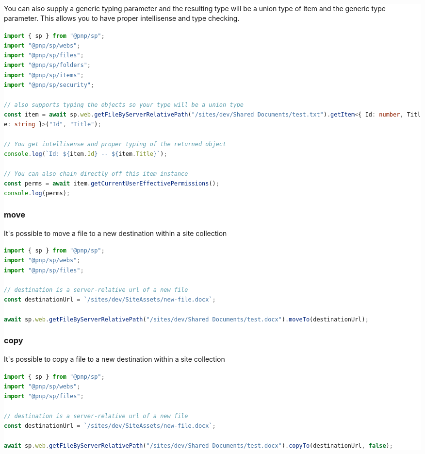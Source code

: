 You can also supply a generic typing parameter and the resulting type will be a union type of Item and the generic type parameter. This allows you to have proper intellisense and type checking.

```TypeScript
import { sp } from "@pnp/sp";
import "@pnp/sp/webs";
import "@pnp/sp/files";
import "@pnp/sp/folders";
import "@pnp/sp/items";
import "@pnp/sp/security";

// also supports typing the objects so your type will be a union type
const item = await sp.web.getFileByServerRelativePath("/sites/dev/Shared Documents/test.txt").getItem<{ Id: number, Title: string }>("Id", "Title");

// You get intellisense and proper typing of the returned object
console.log(`Id: ${item.Id} -- ${item.Title}`);

// You can also chain directly off this item instance
const perms = await item.getCurrentUserEffectivePermissions();
console.log(perms);
```

### move

It's possible to move a file to a new destination within a site collection  

```TypeScript
import { sp } from "@pnp/sp";
import "@pnp/sp/webs";
import "@pnp/sp/files";

// destination is a server-relative url of a new file
const destinationUrl = `/sites/dev/SiteAssets/new-file.docx`;

await sp.web.getFileByServerRelativePath("/sites/dev/Shared Documents/test.docx").moveTo(destinationUrl);
```  

### copy

It's possible to copy a file to a new destination within a site collection  

```TypeScript
import { sp } from "@pnp/sp";
import "@pnp/sp/webs";
import "@pnp/sp/files";

// destination is a server-relative url of a new file
const destinationUrl = `/sites/dev/SiteAssets/new-file.docx`;

await sp.web.getFileByServerRelativePath("/sites/dev/Shared Documents/test.docx").copyTo(destinationUrl, false);
```  
